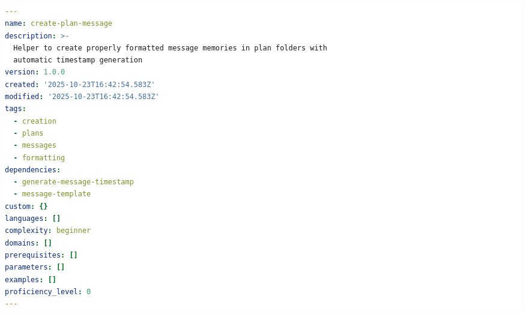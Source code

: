 ```yaml
---
name: create-plan-message
description: >-
  Helper to create properly formatted message memories in plan folders with
  automatic timestamp generation
version: 1.0.0
created: '2025-10-23T16:42:54.583Z'
modified: '2025-10-23T16:42:54.583Z'
tags:
  - creation
  - plans
  - messages
  - formatting
dependencies:
  - generate-message-timestamp
  - message-template
custom: {}
languages: []
complexity: beginner
domains: []
prerequisites: []
parameters: []
examples: []
proficiency_level: 0
---
```
